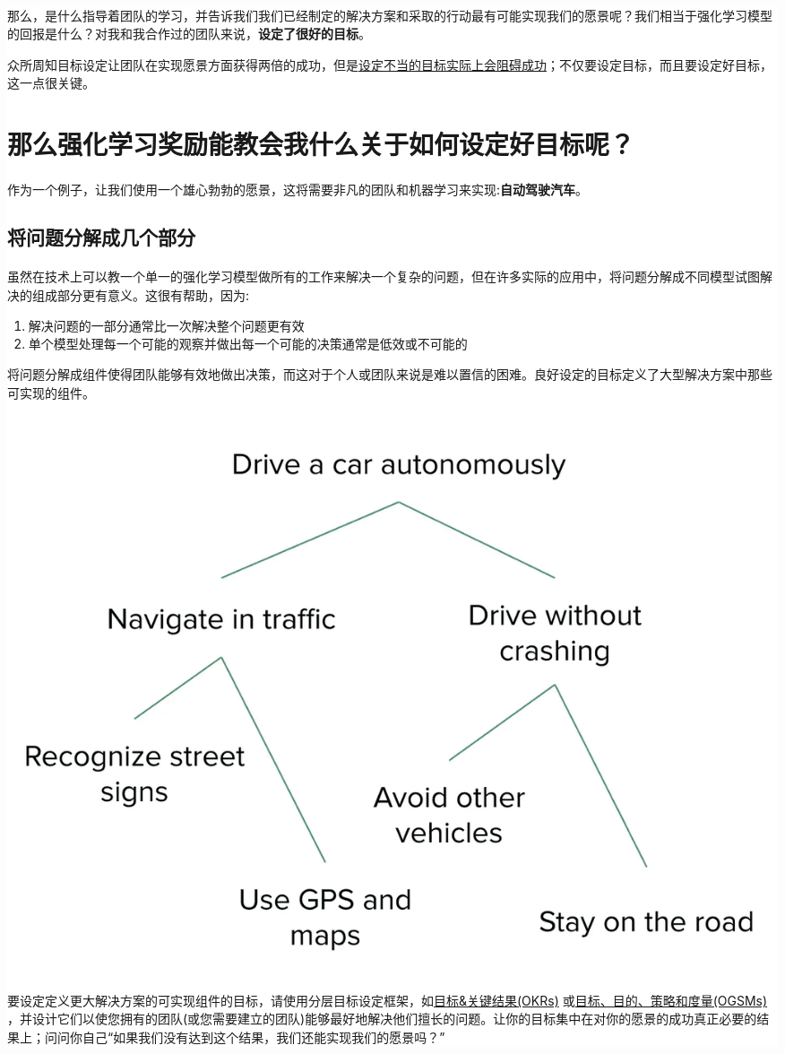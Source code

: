 那么，是什么指导着团队的学习，并告诉我们我们已经制定的解决方案和采取的行动最有可能实现我们的愿景呢？我们相当于强化学习模型的回报是什么？对我和我合作过的团队来说，**设定了很好的目标**。

众所周知目标设定让团队在实现愿景方面获得两倍的成功，但是[设定不当的目标实际上会阻碍成功](https://www.fastcompany.com/3067813/why-setting-goals-can-actually-make-you-less-successful)；不仅要设定目标，而且要设定好目标，这一点很关键。

# 那么强化学习奖励能教会我什么关于如何设定好目标呢？

作为一个例子，让我们使用一个雄心勃勃的愿景，这将需要非凡的团队和机器学习来实现:**自动驾驶汽车**。

## 将问题分解成几个部分

虽然在技术上可以教一个单一的强化学习模型做所有的工作来解决一个复杂的问题，但在许多实际的应用中，将问题分解成不同模型试图解决的组成部分更有意义。这很有帮助，因为:

1.  解决问题的一部分通常比一次解决整个问题更有效
2.  单个模型处理每一个可能的观察并做出每一个可能的决策通常是低效或不可能的

将问题分解成组件使得团队能够有效地做出决策，而这对于个人或团队来说是难以置信的困难。良好设定的目标定义了大型解决方案中那些可实现的组件。

![](img/e4a81d9900957690ce5b798ba86ebd2d.png)

要设定定义更大解决方案的可实现组件的目标，请使用分层目标设定框架，如[目标&关键结果(OKRs)](https://www.slideshare.net/jaymeh13/object-25288039) 或[目标、目的、策略和度量(OGSMs)](https://medium.com/infinite-beta/ogsm-okr-8761dcb50e02) ，并设计它们以使您拥有的团队(或您需要建立的团队)能够最好地解决他们擅长的问题。让你的目标集中在对你的愿景的成功真正必要的结果上；问问你自己“如果我们没有达到这个结果，我们还能实现我们的愿景吗？”
